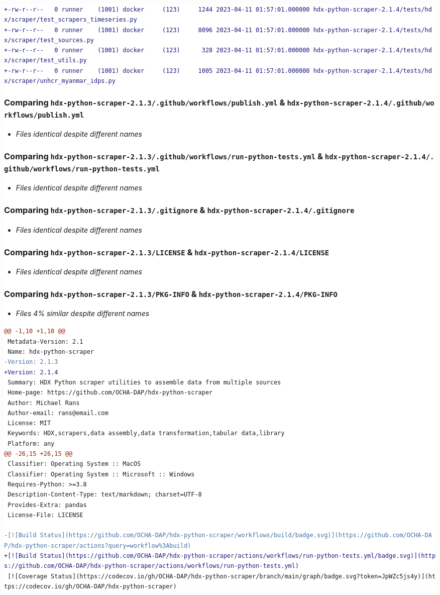 ```diff
+-rw-r--r--   0 runner    (1001) docker     (123)     1244 2023-04-11 01:57:01.000000 hdx-python-scraper-2.1.4/tests/hdx/scraper/test_scrapers_timeseries.py
+-rw-r--r--   0 runner    (1001) docker     (123)     8096 2023-04-11 01:57:01.000000 hdx-python-scraper-2.1.4/tests/hdx/scraper/test_sources.py
+-rw-r--r--   0 runner    (1001) docker     (123)      328 2023-04-11 01:57:01.000000 hdx-python-scraper-2.1.4/tests/hdx/scraper/test_utils.py
+-rw-r--r--   0 runner    (1001) docker     (123)     1005 2023-04-11 01:57:01.000000 hdx-python-scraper-2.1.4/tests/hdx/scraper/unhcr_myanmar_idps.py
```

### Comparing `hdx-python-scraper-2.1.3/.github/workflows/publish.yml` & `hdx-python-scraper-2.1.4/.github/workflows/publish.yml`

 * *Files identical despite different names*

### Comparing `hdx-python-scraper-2.1.3/.github/workflows/run-python-tests.yml` & `hdx-python-scraper-2.1.4/.github/workflows/run-python-tests.yml`

 * *Files identical despite different names*

### Comparing `hdx-python-scraper-2.1.3/.gitignore` & `hdx-python-scraper-2.1.4/.gitignore`

 * *Files identical despite different names*

### Comparing `hdx-python-scraper-2.1.3/LICENSE` & `hdx-python-scraper-2.1.4/LICENSE`

 * *Files identical despite different names*

### Comparing `hdx-python-scraper-2.1.3/PKG-INFO` & `hdx-python-scraper-2.1.4/PKG-INFO`

 * *Files 4% similar despite different names*

```diff
@@ -1,10 +1,10 @@
 Metadata-Version: 2.1
 Name: hdx-python-scraper
-Version: 2.1.3
+Version: 2.1.4
 Summary: HDX Python scraper utilities to assemble data from multiple sources
 Home-page: https://github.com/OCHA-DAP/hdx-python-scraper
 Author: Michael Rans
 Author-email: rans@email.com
 License: MIT
 Keywords: HDX,scrapers,data assembly,data transformation,tabular data,library
 Platform: any
@@ -26,15 +26,15 @@
 Classifier: Operating System :: MacOS
 Classifier: Operating System :: Microsoft :: Windows
 Requires-Python: >=3.8
 Description-Content-Type: text/markdown; charset=UTF-8
 Provides-Extra: pandas
 License-File: LICENSE
 
-[![Build Status](https://github.com/OCHA-DAP/hdx-python-scraper/workflows/build/badge.svg)](https://github.com/OCHA-DAP/hdx-python-scraper/actions?query=workflow%3Abuild)
+[![Build Status](https://github.com/OCHA-DAP/hdx-python-scraper/actions/workflows/run-python-tests.yml/badge.svg)](https://github.com/OCHA-DAP/hdx-python-scraper/actions/workflows/run-python-tests.yml)
 [![Coverage Status](https://codecov.io/gh/OCHA-DAP/hdx-python-scraper/branch/main/graph/badge.svg?token=JpWZc5js4y)](https://codecov.io/gh/OCHA-DAP/hdx-python-scraper)
```